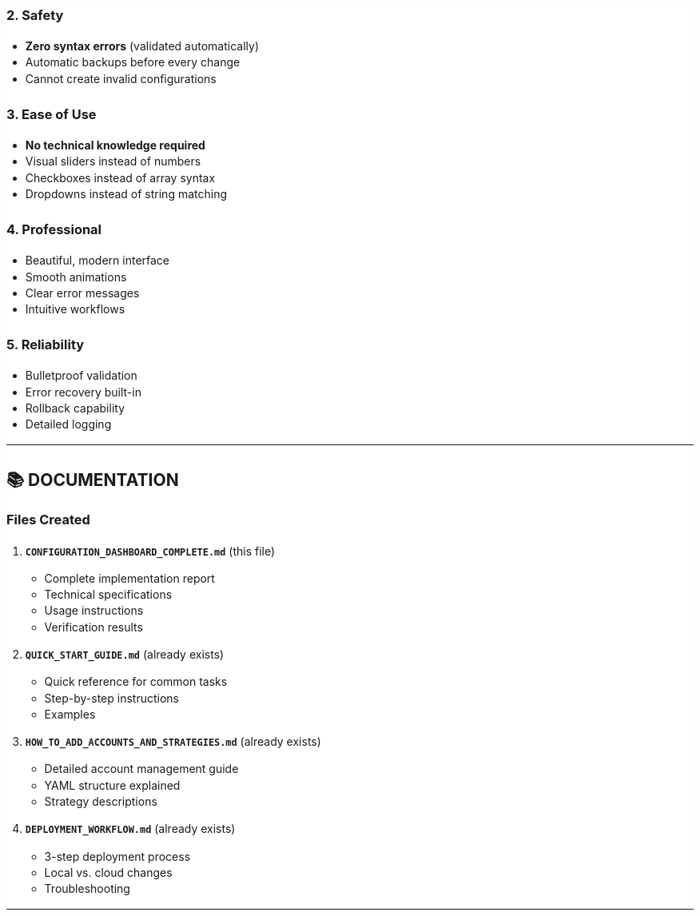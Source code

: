 ### 2. Safety
- **Zero syntax errors** (validated automatically)
- Automatic backups before every change
- Cannot create invalid configurations

### 3. Ease of Use
- **No technical knowledge required**
- Visual sliders instead of numbers
- Checkboxes instead of array syntax
- Dropdowns instead of string matching

### 4. Professional
- Beautiful, modern interface
- Smooth animations
- Clear error messages
- Intuitive workflows

### 5. Reliability
- Bulletproof validation
- Error recovery built-in
- Rollback capability
- Detailed logging

---

## 📚 DOCUMENTATION

### Files Created

1. **`CONFIGURATION_DASHBOARD_COMPLETE.md`** (this file)
   - Complete implementation report
   - Technical specifications
   - Usage instructions
   - Verification results

2. **`QUICK_START_GUIDE.md`** (already exists)
   - Quick reference for common tasks
   - Step-by-step instructions
   - Examples

3. **`HOW_TO_ADD_ACCOUNTS_AND_STRATEGIES.md`** (already exists)
   - Detailed account management guide
   - YAML structure explained
   - Strategy descriptions

4. **`DEPLOYMENT_WORKFLOW.md`** (already exists)
   - 3-step deployment process
   - Local vs. cloud changes
   - Troubleshooting

---

